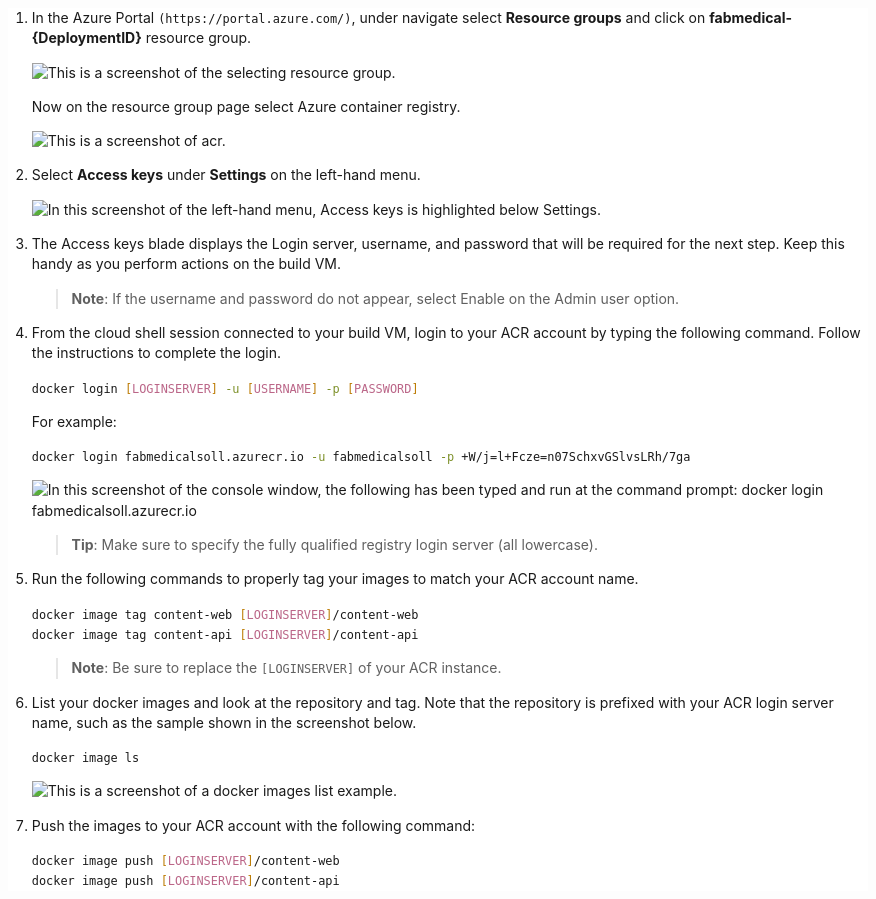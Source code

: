 1. In the Azure Portal `(https://portal.azure.com/)`, under navigate select **Resource groups** and click on **fabmedical-{DeploymentID}** resource group.

   ![This is a screenshot of the selecting resource group.](https://github.com/CloudLabs-MCW/MCW-Cloud-native-applications/blob/fix/Hands-on%20lab/media/resourcegroup.png?raw=true "Cloud Shell Bash Window") 
   
   Now on the resource group page select Azure container registry.
 
   ![This is a screenshot of acr.](https://github.com/CloudLabs-MCW/MCW-Cloud-native-applications/blob/fix/Hands-on%20lab/media/acr.png?raw=true "Cloud Shell Bash Window") 


2. Select **Access keys** under **Settings** on the left-hand menu.

   ![In this screenshot of the left-hand menu, Access keys is highlighted below Settings.](https://github.com/CloudLabs-MCW/MCW-Cloud-native-applications/blob/fix/Hands-on%20lab/local/ex1task7-step2.png?raw=true "Access keys")

3. The Access keys blade displays the Login server, username, and password that will be required for the next step. Keep this handy as you perform actions on the build VM.

   > **Note**: If the username and password do not appear, select Enable on the Admin user option.

4. From the cloud shell session connected to your build VM, login to your ACR account by typing the following command. Follow the instructions to complete the login.

   ```bash
   docker login [LOGINSERVER] -u [USERNAME] -p [PASSWORD]
   ```

   For example:

   ```bash
   docker login fabmedicalsoll.azurecr.io -u fabmedicalsoll -p +W/j=l+Fcze=n07SchxvGSlvsLRh/7ga
   ```

   ![In this screenshot of the console window, the following has been typed and run at the command prompt: docker login fabmedicalsoll.azurecr.io](media/image65.png "Docker log into container")

   > **Tip**: Make sure to specify the fully qualified registry login server (all lowercase).

5. Run the following commands to properly tag your images to match your ACR account name.

   ```bash
   docker image tag content-web [LOGINSERVER]/content-web
   docker image tag content-api [LOGINSERVER]/content-api
   ```

   > **Note**: Be sure to replace the `[LOGINSERVER]` of your ACR instance.

6. List your docker images and look at the repository and tag. Note that the repository is prefixed with your ACR login server name, such as the sample shown in the screenshot below.

   ```bash
   docker image ls
   ```

   ![This is a screenshot of a docker images list example.](./media/tagged-images-for-acr.png "Docker image list")

7. Push the images to your ACR account with the following command:

   ```bash
   docker image push [LOGINSERVER]/content-web
   docker image push [LOGINSERVER]/content-api
   ```
